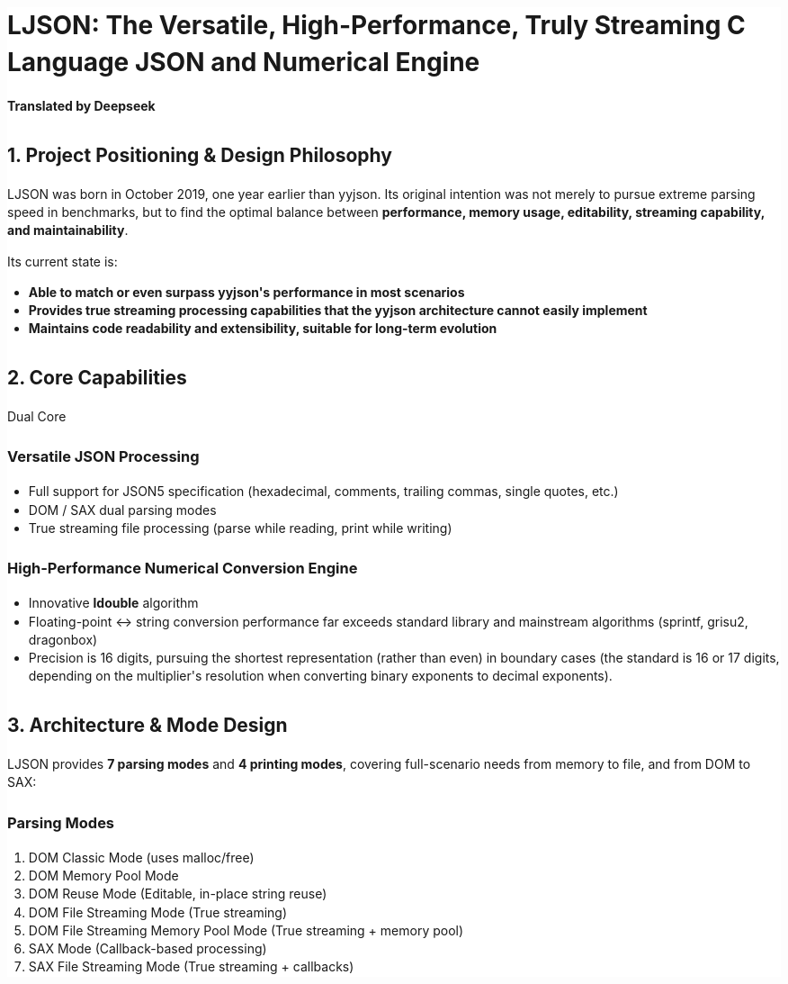 # LJSON: The Versatile, High-Performance, Truly Streaming C Language JSON and Numerical Engine

**Translated by Deepseek**

## 1. Project Positioning & Design Philosophy

LJSON was born in October 2019, one year earlier than yyjson. Its original intention was not merely to pursue extreme parsing speed in benchmarks, but to find the optimal balance between **performance, memory usage, editability, streaming capability, and maintainability**.

Its current state is:

-   **Able to match or even surpass yyjson's performance in most scenarios**
-   **Provides true streaming processing capabilities that the yyjson architecture cannot easily implement**
-   **Maintains code readability and extensibility, suitable for long-term evolution**

## 2. Core Capabilities

Dual Core

### Versatile JSON Processing

-   Full support for JSON5 specification (hexadecimal, comments, trailing commas, single quotes, etc.)
-   DOM / SAX dual parsing modes
-   True streaming file processing (parse while reading, print while writing)

### High-Performance Numerical Conversion Engine

-   Innovative **ldouble** algorithm
-   Floating-point ↔ string conversion performance far exceeds standard library and mainstream algorithms (sprintf, grisu2, dragonbox)
-   Precision is 16 digits, pursuing the shortest representation (rather than even) in boundary cases (the standard is 16 or 17 digits, depending on the multiplier's resolution when converting binary exponents to decimal exponents).

## 3. Architecture & Mode Design

LJSON provides **7 parsing modes** and **4 printing modes**, covering full-scenario needs from memory to file, and from DOM to SAX:

### Parsing Modes

1.  DOM Classic Mode (uses malloc/free)
2.  DOM Memory Pool Mode
3.  DOM Reuse Mode (Editable, in-place string reuse)
4.  DOM File Streaming Mode (True streaming)
5.  DOM File Streaming Memory Pool Mode (True streaming + memory pool)
6.  SAX Mode (Callback-based processing)
7.  SAX File Streaming Mode (True streaming + callbacks)
